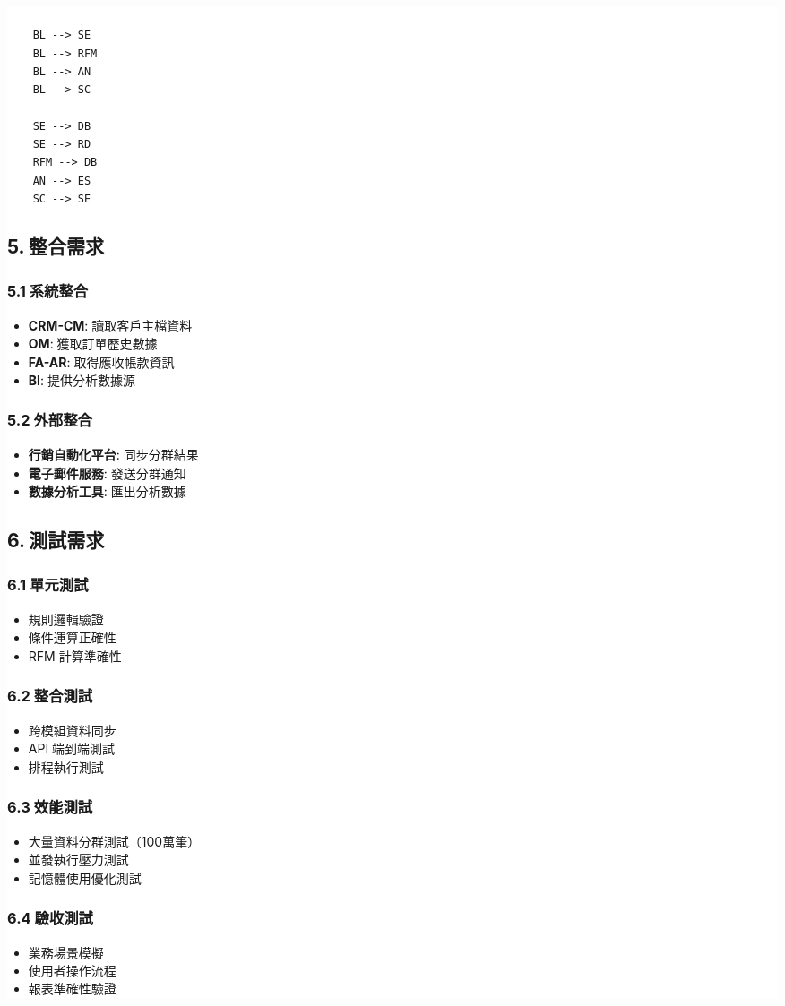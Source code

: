 ```mermaid
    
    BL --> SE
    BL --> RFM
    BL --> AN
    BL --> SC
    
    SE --> DB
    SE --> RD
    RFM --> DB
    AN --> ES
    SC --> SE
```

## 5. 整合需求

### 5.1 系統整合
- **CRM-CM**: 讀取客戶主檔資料
- **OM**: 獲取訂單歷史數據
- **FA-AR**: 取得應收帳款資訊
- **BI**: 提供分析數據源

### 5.2 外部整合
- **行銷自動化平台**: 同步分群結果
- **電子郵件服務**: 發送分群通知
- **數據分析工具**: 匯出分析數據

## 6. 測試需求

### 6.1 單元測試
- 規則邏輯驗證
- 條件運算正確性
- RFM 計算準確性

### 6.2 整合測試
- 跨模組資料同步
- API 端到端測試
- 排程執行測試

### 6.3 效能測試
- 大量資料分群測試（100萬筆）
- 並發執行壓力測試
- 記憶體使用優化測試

### 6.4 驗收測試
- 業務場景模擬
- 使用者操作流程
- 報表準確性驗證
